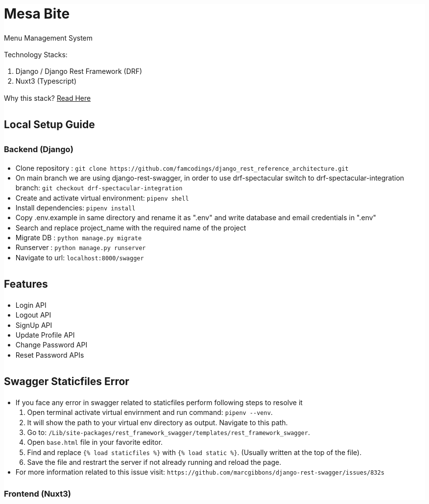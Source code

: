 # Mesa Bite
Menu Management System

Technology Stacks:

 1. Django / Django Rest Framework (DRF)
 1. Nuxt3 (Typescript)

Why this stack? [Read Here](https://github.com/famcodings/mesabite-hospitality/tree/main#why-this-stack)

## Local Setup Guide

### Backend (Django)
- Clone repository : `git clone https://github.com/famcodings/django_rest_reference_architecture.git`
- On main branch we are using django-rest-swagger, in order to use drf-spectacular switch to drf-spectacular-integration branch: `git checkout drf-spectacular-integration`
- Create and activate virtual environment: `pipenv shell`
- Install dependencies: `pipenv install`
- Copy .env.example in same directory and rename it as ".env" and write database and email credentials in ".env"
- Search and replace project_name with the required name of the project
- Migrate DB : `python manage.py migrate`
- Runserver : `python manage.py runserver`
- Navigate to url: `localhost:8000/swagger`

## Features
- Login API
- Logout API
- SignUp API
- Update Profile API
- Change Password API
- Reset Password APIs

## Swagger Staticfiles Error
- If you face any error in swagger related to staticfiles perform following steps to resolve it
    1. Open terminal activate virtual envirnment and run command: `pipenv --venv`.
    1. It will show the path to your virtual env directory as output. Navigate to this path.
    1. Go to: `/Lib/site-packages/rest_framework_swagger/templates/rest_framework_swagger`.
    1. Open `base.html` file in your favorite editor.
    1. Find and replace `{% load staticfiles %}` with `{% load static %}`. (Usually written at the top of the file).
    1. Save the file and restrart the server if not already running and reload the page.
- For more information related to this issue visit: `https://github.com/marcgibbons/django-rest-swagger/issues/832s`


### Frontend (Nuxt3)
